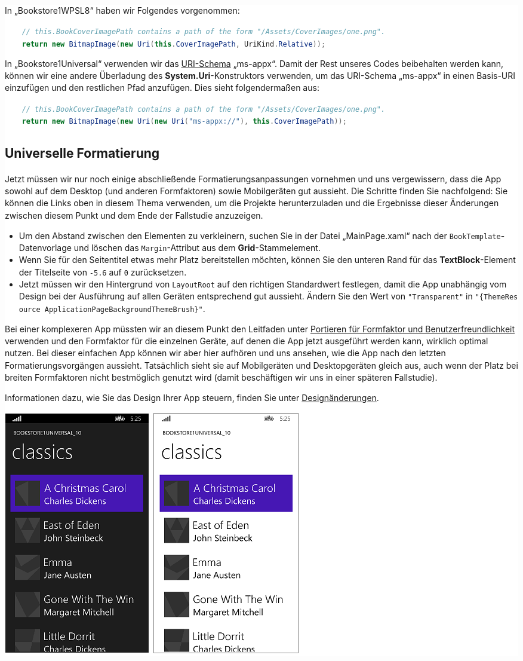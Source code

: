 In „Bookstore1WPSL8“ haben wir Folgendes vorgenommen:

```csharp
    // this.BookCoverImagePath contains a path of the form "/Assets/CoverImages/one.png".
    return new BitmapImage(new Uri(this.CoverImagePath, UriKind.Relative));
```

In „Bookstore1Universal“ verwenden wir das [URI-Schema](/previous-versions/windows/apps/jj655406(v=win.10)) „ms-appx“. Damit der Rest unseres Codes beibehalten werden kann, können wir eine andere Überladung des **System.Uri**-Konstruktors verwenden, um das URI-Schema „ms-appx“ in einen Basis-URI einzufügen und den restlichen Pfad anzufügen. Dies sieht folgendermaßen aus:

```csharp
    // this.BookCoverImagePath contains a path of the form "/Assets/CoverImages/one.png".
    return new BitmapImage(new Uri(new Uri("ms-appx://"), this.CoverImagePath));
```

## <a name="universal-styling"></a>Universelle Formatierung

Jetzt müssen wir nur noch einige abschließende Formatierungsanpassungen vornehmen und uns vergewissern, dass die App sowohl auf dem Desktop (und anderen Formfaktoren) sowie Mobilgeräten gut aussieht. Die Schritte finden Sie nachfolgend: Sie können die Links oben in diesem Thema verwenden, um die Projekte herunterzuladen und die Ergebnisse dieser Änderungen zwischen diesem Punkt und dem Ende der Fallstudie anzuzeigen.

-   Um den Abstand zwischen den Elementen zu verkleinern, suchen Sie in der Datei „MainPage.xaml“ nach der `BookTemplate`-Datenvorlage und löschen das `Margin`-Attribut aus dem **Grid**-Stammelement.
-   Wenn Sie für den Seitentitel etwas mehr Platz bereitstellen möchten, können Sie den unteren Rand für das **TextBlock**-Element der Titelseite von `-5.6` auf `0` zurücksetzen.
-   Jetzt müssen wir den Hintergrund von `LayoutRoot` auf den richtigen Standardwert festlegen, damit die App unabhängig vom Design bei der Ausführung auf allen Geräten entsprechend gut aussieht. Ändern Sie den Wert von `"Transparent"` in `"{ThemeResource ApplicationPageBackgroundThemeBrush}"`.

Bei einer komplexeren App müssten wir an diesem Punkt den Leitfaden unter [Portieren für Formfaktor und Benutzerfreundlichkeit](wpsl-to-uwp-form-factors-and-ux.md) verwenden und den Formfaktor für die einzelnen Geräte, auf denen die App jetzt ausgeführt werden kann, wirklich optimal nutzen. Bei dieser einfachen App können wir aber hier aufhören und uns ansehen, wie die App nach den letzten Formatierungsvorgängen aussieht. Tatsächlich sieht sie auf Mobilgeräten und Desktopgeräten gleich aus, auch wenn der Platz bei breiten Formfaktoren nicht bestmöglich genutzt wird (damit beschäftigen wir uns in einer späteren Fallstudie).

Informationen dazu, wie Sie das Design Ihrer App steuern, finden Sie unter [Designänderungen](wpsl-to-uwp-porting-xaml-and-ui.md).

![Die portierte Windows 10-App](images/w8x-to-uwp-case-studies/c01-07-mob10-ported.png)
